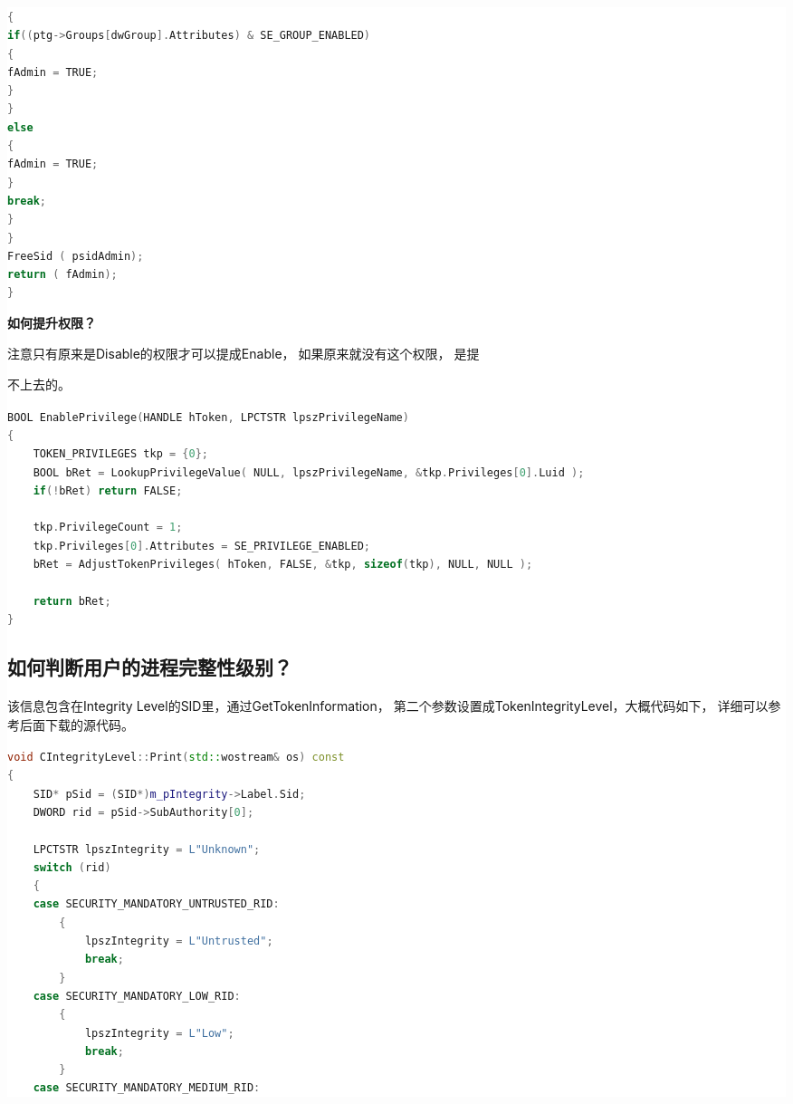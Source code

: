 ```cpp
{
if((ptg->Groups[dwGroup].Attributes) & SE_GROUP_ENABLED)
{
fAdmin = TRUE;
}
}
else
{
fAdmin = TRUE;
}
break;
}
}
FreeSid ( psidAdmin);
return ( fAdmin);
}
```



**如何提升权限？**

注意只有原来是Disable的权限才可以提成Enable， 如果原来就没有这个权限， 是提

不上去的。

```cpp
BOOL EnablePrivilege(HANDLE hToken, LPCTSTR lpszPrivilegeName)
{
    TOKEN_PRIVILEGES tkp = {0};
    BOOL bRet = LookupPrivilegeValue( NULL, lpszPrivilegeName, &tkp.Privileges[0].Luid );
    if(!bRet) return FALSE;

    tkp.PrivilegeCount = 1;
    tkp.Privileges[0].Attributes = SE_PRIVILEGE_ENABLED;
    bRet = AdjustTokenPrivileges( hToken, FALSE, &tkp, sizeof(tkp), NULL, NULL );

    return bRet;
}
```

## 如何判断用户的进程完整性级别？

该信息包含在Integrity  Level的SID里，通过GetTokenInformation， 第二个参数设置成TokenIntegrityLevel，大概代码如下， 详细可以参考后面下载的源代码。

```cpp
void CIntegrityLevel::Print(std::wostream& os) const
{
    SID* pSid = (SID*)m_pIntegrity->Label.Sid;
    DWORD rid = pSid->SubAuthority[0];

    LPCTSTR lpszIntegrity = L"Unknown";
    switch (rid)
    {
    case SECURITY_MANDATORY_UNTRUSTED_RID:
        {
            lpszIntegrity = L"Untrusted";
            break;
        }
    case SECURITY_MANDATORY_LOW_RID:
        {
            lpszIntegrity = L"Low";
            break;
        }
    case SECURITY_MANDATORY_MEDIUM_RID:
```
